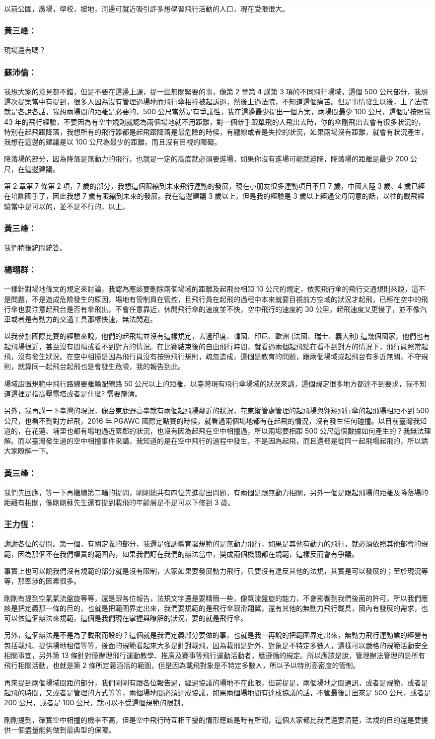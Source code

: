 以前公園，廣場，學校，坡地，河邊可就近吸引許多想學習飛行活動的人口，現在受限很大。

### 黃三峰：
現場還有嗎？

### 蘇沛倫：
我想大家的意見都不錯，但是不要在這邊上課，提一些無關緊要的事，像第 2 章第 4 講第 3 項的不同飛行場域，這個 500 公尺部分，我想這次提案當中有提到，很多人因為沒有管理過場地而飛行傘相撞被起訴過，然後上過法院，不知道這個痛苦。但是事情發生以後，上了法院就是各說各話，我想兩場間的距離是必要的，500 公尺當然是有爭議性，我在這邊最少提出一個方案，兩場間最少 100 公尺，這個是按照我 43 年的飛行經驗，不要因為有空中規則就認為兩個場地就不用距離，對一個新手跟單飛的人飛出去時，你的傘剛飛出去會有很多狀況的，特別在起飛跟降落，我想所有的飛行器都是起飛跟降落是最危險的時候，有纏線或者是失控的狀況，如果兩場沒有距離，就會有狀況產生，我想在這邊的建議是以 100 公尺為最少的距離，而且沒有目視的障礙。

降落場的部分，因為降落是無動力的飛行，也就是一定的高度就必須要進場，如果你沒有進場可能就迫降，降落場的距離是最少 200 公尺，在這邊建議。

第 2 章第 7 條第 2 項，7 歲的部分，我想這個限縮到未來飛行運動的發展，現在小朋友很多運動項目不只 7 歲，中國大陸 3 歲、4 歲已經在培訓國手了，因此我想 7 歲有限縮到未來的發展。我在這邊建議 3 歲以上，但是我的經驗是 3 歲以上經過父母同意的話，以往的載飛經驗當中是可以的，並不是不行的，以上。

### 黃三峰：
我們稍後統問統答。

### 楊翊群：
一樣針對場地條文的規定來討論，我認為應該要刪除兩個場域的距離及起飛台相距 10 公尺的規定，依照飛行傘的飛行交通規則來說，這不是問題，不是造成危險發生的原因，場地有管制員在管控，且飛行員在起飛的過程中本來就要目視前方空域的狀況才起飛，已經在空中的飛行傘也要注意起飛台是否有傘飛出，不會任意靠近，休閒飛行傘的速度並不快，空中飛行的速度約 30 公里，起飛速度又更慢了，並不像汽車或者是有動力的交通工具那樣快速，無法閃避。

以我參加國際比賽的經驗來說，他們的起飛場並沒有這樣規定，去過印度、韓國、印尼、歐洲 (法國、瑞士、義大利) 這幾個國家，他們也有起飛場很近，甚至沒有間隔或看不到對方的情況。在比賽結束後的自由飛行時間，就看過兩個起飛點在看不到對方的情況下，飛行員照常起飛，沒有發生狀況。在空中相撞是因為飛行員沒有按照飛行規則，疏忽造成，這個是教育的問題，跟兩個場域或起飛台有多近無關，不守規則，就算同一起飛台起飛也是會發生危險，我的報告到此。

場域設置規範中飛行路線要離輸配線路 50 公尺以上的距離，以臺灣現有飛行傘場域的狀況來講，這個規定很多地方都達不到要求，我不知道這裡是指高壓電塔或者是什麼? 需要釐清。

另外，我再講一下臺灣的現況，像台東鹿野高臺就有兩個起飛場鄰近的狀況，花東縱管處管理的起飛場與翱翔飛行傘的起飛場相距不到 500 公尺，也看不到對方起飛，2016 年 PGAWC 國際定點賽的時候，就看過兩個場地都有在起飛的情況，沒有發生任何碰撞。以目前臺灣我知道的，在花蓮、埔里也都有場地過近緊鄰的狀況，也沒有因為起飛在空中相撞過，所以兩場要相距 500 公尺這個數據如何產生的？我無法理解。而以臺灣發生過的空中相撞事件來講，我知道的是在空中飛行的過程中發生，不是因為起飛，而且還都是從同一起飛場起飛的，所以請大家瞭解一下。

### 黃三峰：
我們先回應，等一下再繼續第二輪的提問，剛剛總共有四位先進提出問題，有兩個是跟無動力相關，另外一個是跟起飛場的距離及降落場的距離有相關，像剛剛蘇先生還有提到載飛的年齡層是不是可以下修到 3 歲。

### 王力恆：
謝謝各位的提問。第一個，有關定義的部分，我還是強調體育署規範的是無動力飛行，如果是其他有動力的飛行，就必須依照其他部會的規範，因為那個不在我們權責的範圍內，如果我們訂在我們的辦法當中，變成兩個機關都在規範，這樣反而會有爭議。

事實上也可以說我們沒有規範的部分就是沒有限制，大家如果要發展動力飛行，只要沒有違反其他的法規，其實是可以發展的；至於現況等等，那牽涉的因素很多。

剛剛有提到空氣氣流盤旋等等，還是跟各位報告，法規文字還是要精簡一些，像氣流盤旋的能力，不會影響到我們後面的許可，所以我們應該是把定義那一條的目的，也就是把範圍界定出來，我們要規範的是飛行傘跟滑翔翼，還有其他的無動力飛行載具，國內有發展的需求，也可以依這個辦法來規範，這個是我們現在掌握與瞭解的狀況，要的就是飛行傘。

另外，這個辦法是不是為了載飛而設的？這個就是我們定義部分要做的事，也就是我一再說的把範圍界定出來，無動力飛行運動業的經營有包括載飛、提供場地租借等等，後面的規範看起來大多是針對載飛，因為載飛是對外、對象是不特定多數人，這樣可以嚴格的規範活動安全相關事宜，另外第 13 條針對僅辦理飛行運動教學、推廣及賽事等飛行運動活動者，應遵循的規定。所以應該是說，管理辦法管理的是所有飛行相關活動，也就是第 2 條所定義涵括的範圍，但是因為載飛對象是不特定多數人，所以予以特別高密度的管制。

再來提到兩個場域間距的部分，我們剛剛有跟各位報告過，經過協議的場地不在此限，但前提是，兩個場地之間通訊，或者是規範，或者是起飛的時間，又或者是管理的方式等等，兩個場地間必須達成協議，如果兩個場地間有達成協議的話，不管最後訂出來是 500 公尺，或者是 200 公尺，或者是 100 公尺，就可以不受這個規範的限制。

剛剛提到，確實空中相撞的機率不高，但是空中飛行時互相干擾的情形應該是時有所聞，這個大家都比我們還要清楚，法規的目的還是要提供一個盡量能夠做到最典型的保障。
